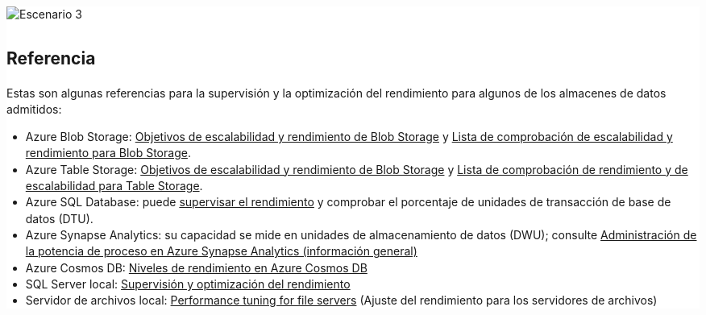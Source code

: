 ![Escenario 3](./media/data-factory-copy-activity-performance/scenario-3.png)

## <a name="reference"></a>Referencia
Estas son algunas referencias para la supervisión y la optimización del rendimiento para algunos de los almacenes de datos admitidos:

* Azure Blob Storage: [Objetivos de escalabilidad y rendimiento de Blob Storage](../../storage/blobs/scalability-targets.md) y [Lista de comprobación de escalabilidad y rendimiento para Blob Storage](../../storage/blobs/storage-performance-checklist.md).
* Azure Table Storage: [Objetivos de escalabilidad y rendimiento de Blob Storage](../../storage/tables/scalability-targets.md) y [Lista de comprobación de rendimiento y de escalabilidad para Table Storage](../../storage/tables/storage-performance-checklist.md).
* Azure SQL Database: puede [supervisar el rendimiento](../../azure-sql/database/monitor-tune-overview.md) y comprobar el porcentaje de unidades de transacción de base de datos (DTU).
* Azure Synapse Analytics: su capacidad se mide en unidades de almacenamiento de datos (DWU); consulte [Administración de la potencia de proceso en Azure Synapse Analytics (información general)](../../synapse-analytics/sql-data-warehouse/sql-data-warehouse-manage-compute-overview.md)
* Azure Cosmos DB: [Niveles de rendimiento en Azure Cosmos DB](../../cosmos-db/performance-levels.md)
* SQL Server local: [Supervisión y optimización del rendimiento](/sql/relational-databases/performance/monitor-and-tune-for-performance)
* Servidor de archivos local: [Performance tuning for file servers](/previous-versions//dn567661(v=vs.85)) (Ajuste del rendimiento para los servidores de archivos)